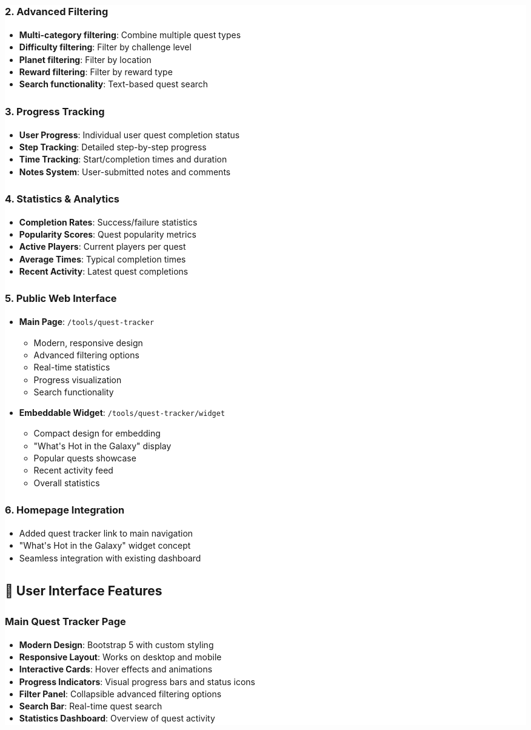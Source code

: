 ### 2. Advanced Filtering
- **Multi-category filtering**: Combine multiple quest types
- **Difficulty filtering**: Filter by challenge level
- **Planet filtering**: Filter by location
- **Reward filtering**: Filter by reward type
- **Search functionality**: Text-based quest search

### 3. Progress Tracking
- **User Progress**: Individual user quest completion status
- **Step Tracking**: Detailed step-by-step progress
- **Time Tracking**: Start/completion times and duration
- **Notes System**: User-submitted notes and comments

### 4. Statistics & Analytics
- **Completion Rates**: Success/failure statistics
- **Popularity Scores**: Quest popularity metrics
- **Active Players**: Current players per quest
- **Average Times**: Typical completion times
- **Recent Activity**: Latest quest completions

### 5. Public Web Interface
- **Main Page**: `/tools/quest-tracker`
  - Modern, responsive design
  - Advanced filtering options
  - Real-time statistics
  - Progress visualization
  - Search functionality

- **Embeddable Widget**: `/tools/quest-tracker/widget`
  - Compact design for embedding
  - "What's Hot in the Galaxy" display
  - Popular quests showcase
  - Recent activity feed
  - Overall statistics

### 6. Homepage Integration
- Added quest tracker link to main navigation
- "What's Hot in the Galaxy" widget concept
- Seamless integration with existing dashboard

## 🎨 User Interface Features

### Main Quest Tracker Page
- **Modern Design**: Bootstrap 5 with custom styling
- **Responsive Layout**: Works on desktop and mobile
- **Interactive Cards**: Hover effects and animations
- **Progress Indicators**: Visual progress bars and status icons
- **Filter Panel**: Collapsible advanced filtering options
- **Search Bar**: Real-time quest search
- **Statistics Dashboard**: Overview of quest activity
